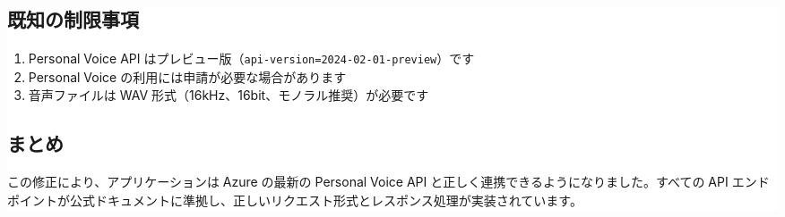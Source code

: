 ## 既知の制限事項

1. Personal Voice API はプレビュー版（`api-version=2024-02-01-preview`）です
2. Personal Voice の利用には申請が必要な場合があります
3. 音声ファイルは WAV 形式（16kHz、16bit、モノラル推奨）が必要です

## まとめ

この修正により、アプリケーションは Azure の最新の Personal Voice API と正しく連携できるようになりました。すべての API エンドポイントが公式ドキュメントに準拠し、正しいリクエスト形式とレスポンス処理が実装されています。
